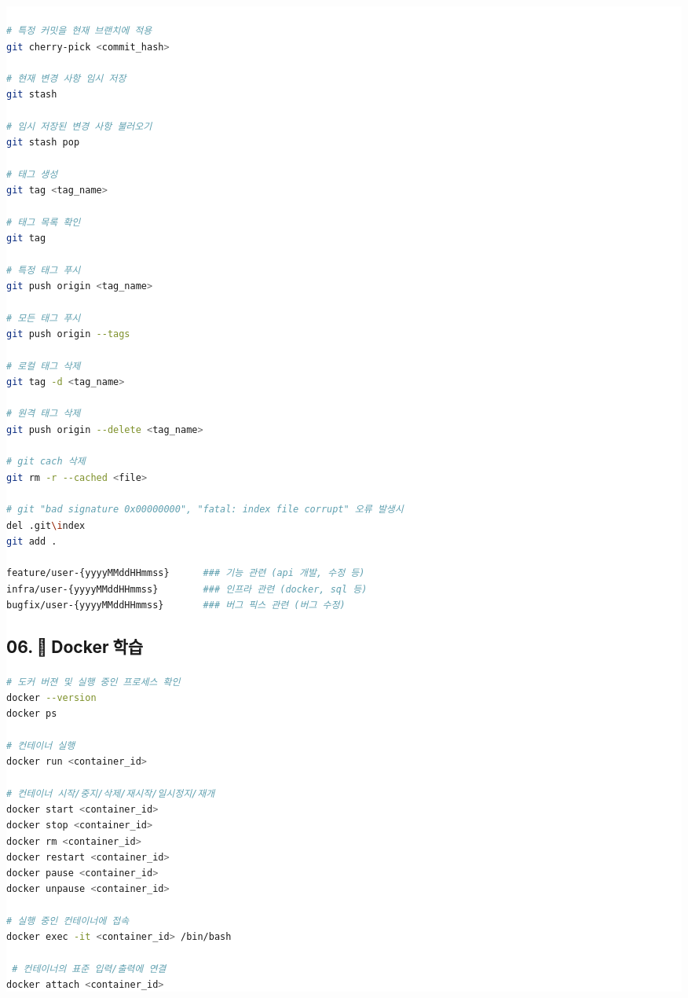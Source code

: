 ```sh

# 특정 커밋을 현재 브랜치에 적용
git cherry-pick <commit_hash>

# 현재 변경 사항 임시 저장
git stash

# 임시 저장된 변경 사항 불러오기
git stash pop

# 태그 생성
git tag <tag_name>

# 태그 목록 확인
git tag

# 특정 태그 푸시
git push origin <tag_name>

# 모든 태그 푸시
git push origin --tags

# 로컬 태그 삭제
git tag -d <tag_name>

# 원격 태그 삭제
git push origin --delete <tag_name>

# git cach 삭제
git rm -r --cached <file>

# git "bad signature 0x00000000", "fatal: index file corrupt" 오류 발생시
del .git\index
git add .

feature/user-{yyyyMMddHHmmss}      ### 기능 관련 (api 개발, 수정 등)
infra/user-{yyyyMMddHHmmss}        ### 인프라 관련 (docker, sql 등)
bugfix/user-{yyyyMMddHHmmss}       ### 버그 픽스 관련 (버그 수정)
```

## 06. 🚀 Docker 학습

```sh
# 도커 버젼 및 실행 중인 프로세스 확인
docker --version
docker ps

# 컨테이너 실행
docker run <container_id>

# 컨테이너 시작/중지/삭제/재시작/일시정지/재개
docker start <container_id>
docker stop <container_id>
docker rm <container_id>
docker restart <container_id>
docker pause <container_id>
docker unpause <container_id>

# 실행 중인 컨테이너에 접속
docker exec -it <container_id> /bin/bash

 # 컨테이너의 표준 입력/출력에 연결
docker attach <container_id>
```